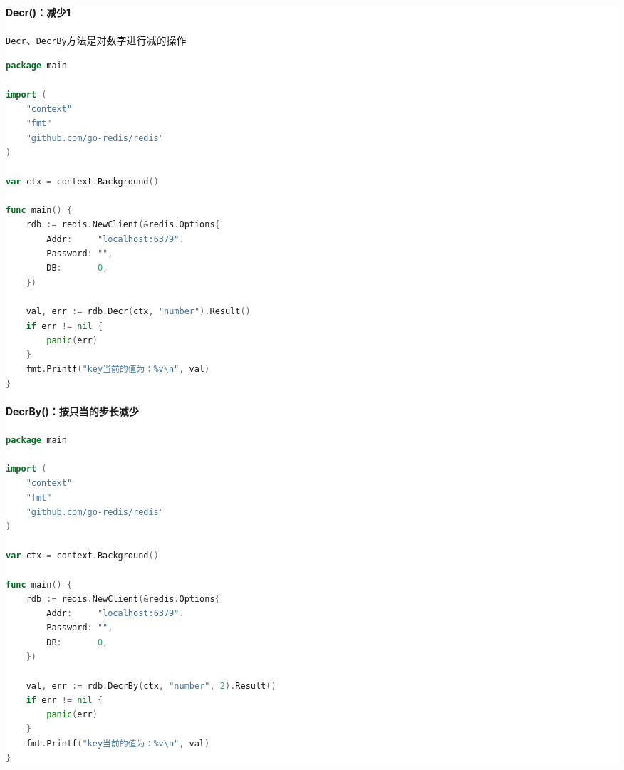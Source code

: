 #### Decr()：减少1

`Decr`、`DecrBy`方法是对数字进行减的操作

```go
package main

import (
    "context"
    "fmt"
    "github.com/go-redis/redis"
)

var ctx = context.Background()

func main() {
    rdb := redis.NewClient(&redis.Options{
        Addr:     "localhost:6379".
        Password: "",
        DB:       0,
    })

    val, err := rdb.Decr(ctx, "number").Result()
    if err != nil {
        panic(err)
    }
    fmt.Printf("key当前的值为：%v\n", val)
}
```

#### DecrBy()：按只当的步长减少

```go
package main

import (
    "context"
    "fmt"
    "github.com/go-redis/redis"
)

var ctx = context.Background()

func main() {
    rdb := redis.NewClient(&redis.Options{
        Addr:     "localhost:6379".
        Password: "",
        DB:       0,
    })

    val, err := rdb.DecrBy(ctx, "number", 2).Result()
    if err != nil {
        panic(err)
    }
    fmt.Printf("key当前的值为：%v\n", val)
}
```
